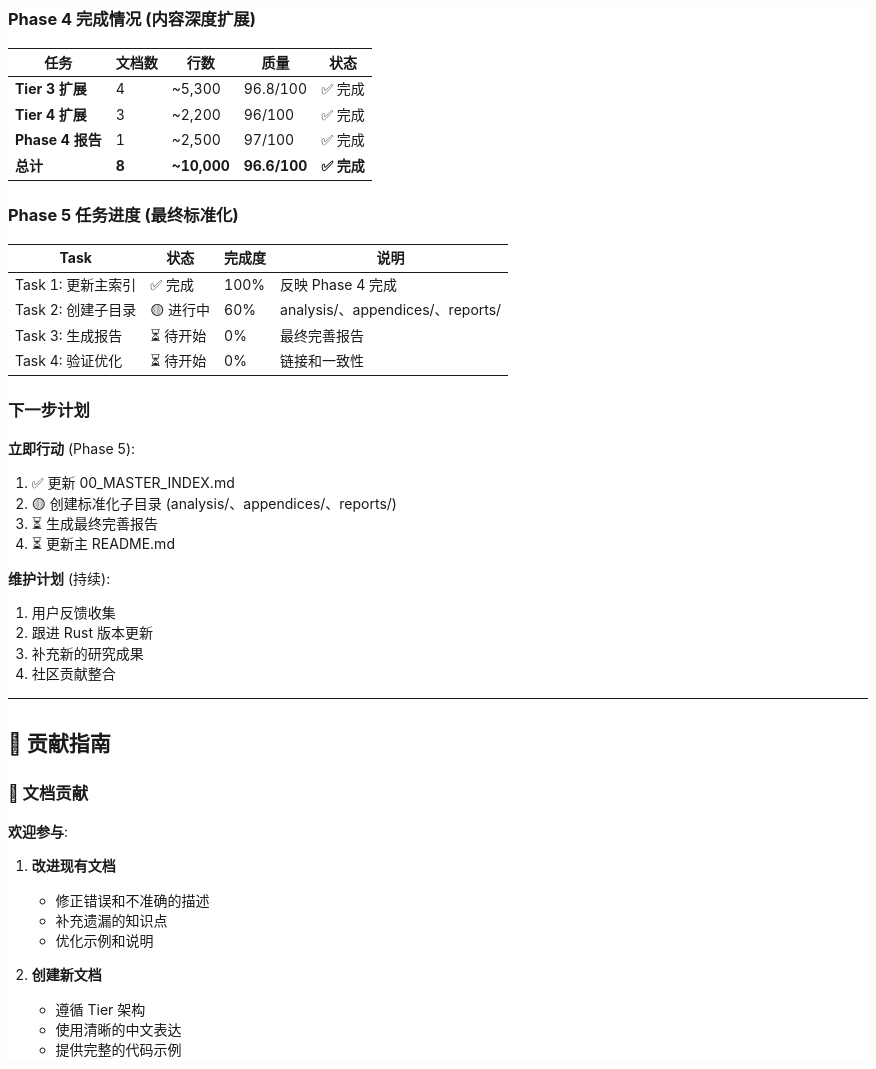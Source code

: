 ### Phase 4 完成情况 (内容深度扩展)

| 任务 | 文档数 | 行数 | 质量 | 状态 |
|------|--------|------|------|------|
| **Tier 3 扩展** | 4 | ~5,300 | 96.8/100 | ✅ 完成 |
| **Tier 4 扩展** | 3 | ~2,200 | 96/100 | ✅ 完成 |
| **Phase 4 报告** | 1 | ~2,500 | 97/100 | ✅ 完成 |
| **总计** | **8** | **~10,000** | **96.6/100** | **✅ 完成** |

### Phase 5 任务进度 (最终标准化)

| Task | 状态 | 完成度 | 说明 |
|------|------|--------|------|
| Task 1: 更新主索引 | ✅ 完成 | 100% | 反映 Phase 4 完成 |
| Task 2: 创建子目录 | 🟡 进行中 | 60% | analysis/、appendices/、reports/ |
| Task 3: 生成报告 | ⏳ 待开始 | 0% | 最终完善报告 |
| Task 4: 验证优化 | ⏳ 待开始 | 0% | 链接和一致性 |

### 下一步计划

**立即行动** (Phase 5):

1. ✅ 更新 00_MASTER_INDEX.md
2. 🟡 创建标准化子目录 (analysis/、appendices/、reports/)
3. ⏳ 生成最终完善报告
4. ⏳ 更新主 README.md

**维护计划** (持续):

1. 用户反馈收集
2. 跟进 Rust 版本更新
3. 补充新的研究成果
4. 社区贡献整合

---

## 🤝 贡献指南

### 📝 文档贡献

**欢迎参与**:

1. **改进现有文档**
   - 修正错误和不准确的描述
   - 补充遗漏的知识点
   - 优化示例和说明

2. **创建新文档**
   - 遵循 Tier 架构
   - 使用清晰的中文表达
   - 提供完整的代码示例
